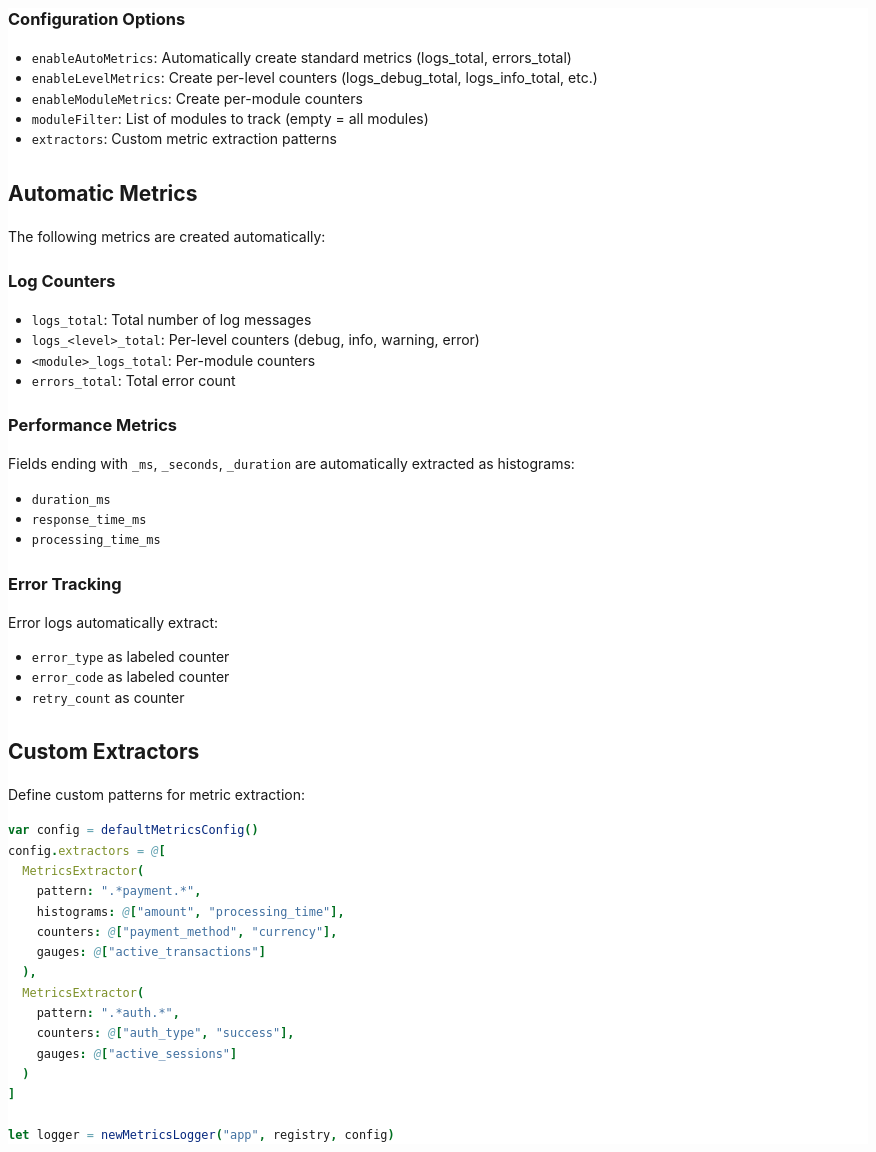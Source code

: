 ### Configuration Options

- `enableAutoMetrics`: Automatically create standard metrics (logs_total, errors_total)
- `enableLevelMetrics`: Create per-level counters (logs_debug_total, logs_info_total, etc.)
- `enableModuleMetrics`: Create per-module counters
- `moduleFilter`: List of modules to track (empty = all modules)
- `extractors`: Custom metric extraction patterns

## Automatic Metrics

The following metrics are created automatically:

### Log Counters
- `logs_total`: Total number of log messages
- `logs_<level>_total`: Per-level counters (debug, info, warning, error)
- `<module>_logs_total`: Per-module counters
- `errors_total`: Total error count

### Performance Metrics
Fields ending with `_ms`, `_seconds`, `_duration` are automatically extracted as histograms:
- `duration_ms`
- `response_time_ms`
- `processing_time_ms`

### Error Tracking
Error logs automatically extract:
- `error_type` as labeled counter
- `error_code` as labeled counter
- `retry_count` as counter

## Custom Extractors

Define custom patterns for metric extraction:

```nim
var config = defaultMetricsConfig()
config.extractors = @[
  MetricsExtractor(
    pattern: ".*payment.*",
    histograms: @["amount", "processing_time"],
    counters: @["payment_method", "currency"],
    gauges: @["active_transactions"]
  ),
  MetricsExtractor(
    pattern: ".*auth.*",
    counters: @["auth_type", "success"],
    gauges: @["active_sessions"]
  )
]

let logger = newMetricsLogger("app", registry, config)
```
